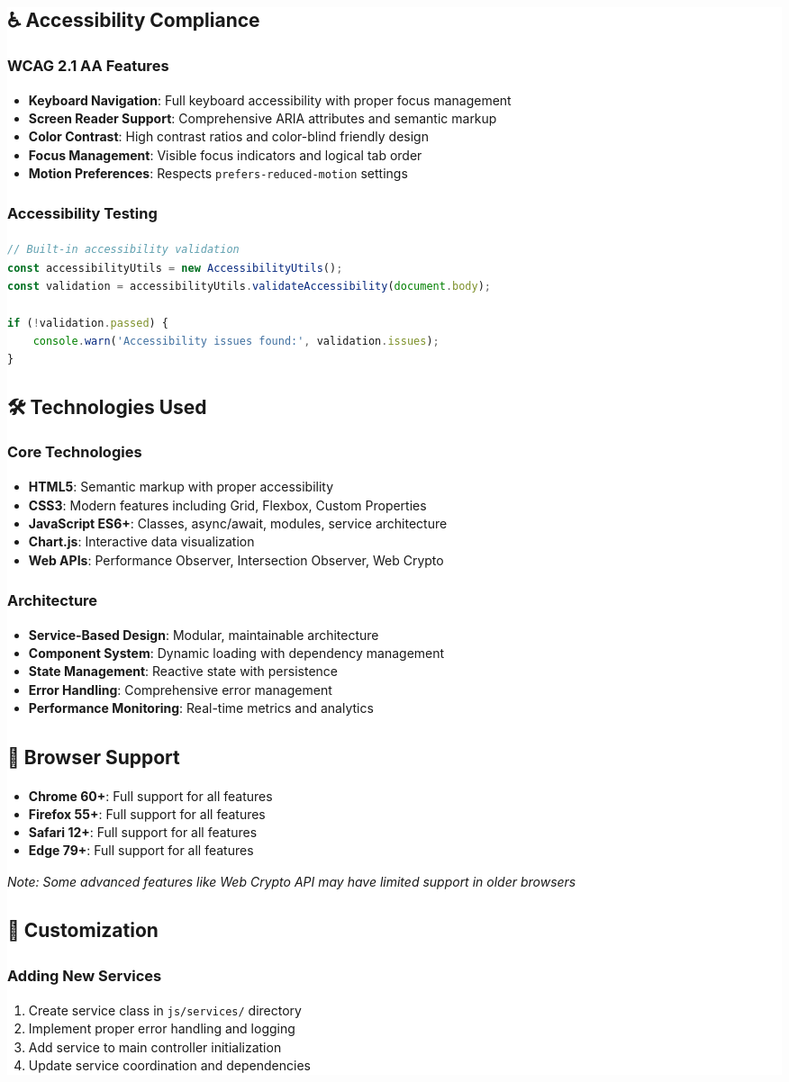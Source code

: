 ## ♿ Accessibility Compliance

### WCAG 2.1 AA Features
- **Keyboard Navigation**: Full keyboard accessibility with proper focus management
- **Screen Reader Support**: Comprehensive ARIA attributes and semantic markup
- **Color Contrast**: High contrast ratios and color-blind friendly design
- **Focus Management**: Visible focus indicators and logical tab order
- **Motion Preferences**: Respects `prefers-reduced-motion` settings

### Accessibility Testing
```javascript
// Built-in accessibility validation
const accessibilityUtils = new AccessibilityUtils();
const validation = accessibilityUtils.validateAccessibility(document.body);

if (!validation.passed) {
    console.warn('Accessibility issues found:', validation.issues);
}
```

## 🛠️ Technologies Used

### Core Technologies
- **HTML5**: Semantic markup with proper accessibility
- **CSS3**: Modern features including Grid, Flexbox, Custom Properties
- **JavaScript ES6+**: Classes, async/await, modules, service architecture
- **Chart.js**: Interactive data visualization
- **Web APIs**: Performance Observer, Intersection Observer, Web Crypto

### Architecture
- **Service-Based Design**: Modular, maintainable architecture
- **Component System**: Dynamic loading with dependency management
- **State Management**: Reactive state with persistence
- **Error Handling**: Comprehensive error management
- **Performance Monitoring**: Real-time metrics and analytics

## 📱 Browser Support

- **Chrome 60+**: Full support for all features
- **Firefox 55+**: Full support for all features
- **Safari 12+**: Full support for all features
- **Edge 79+**: Full support for all features

*Note: Some advanced features like Web Crypto API may have limited support in older browsers*

## 🔧 Customization

### Adding New Services
1. Create service class in `js/services/` directory
2. Implement proper error handling and logging
3. Add service to main controller initialization
4. Update service coordination and dependencies
